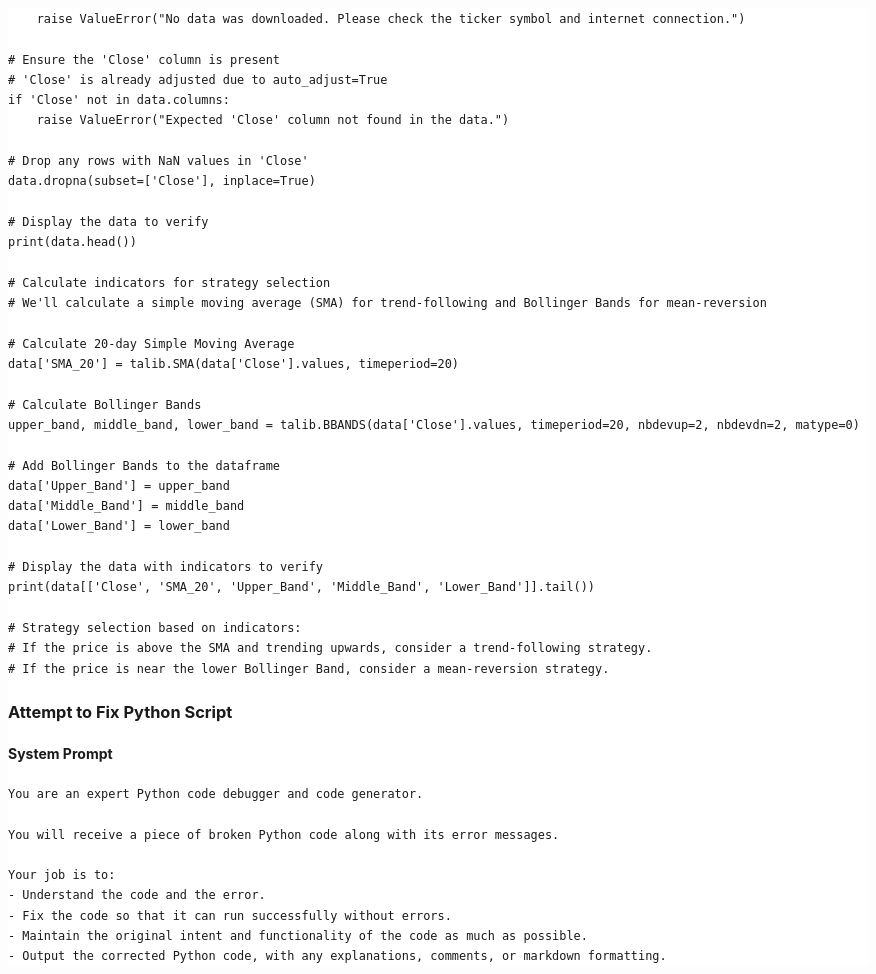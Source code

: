 ```
    raise ValueError("No data was downloaded. Please check the ticker symbol and internet connection.")

# Ensure the 'Close' column is present
# 'Close' is already adjusted due to auto_adjust=True
if 'Close' not in data.columns:
    raise ValueError("Expected 'Close' column not found in the data.")

# Drop any rows with NaN values in 'Close'
data.dropna(subset=['Close'], inplace=True)

# Display the data to verify
print(data.head())

# Calculate indicators for strategy selection
# We'll calculate a simple moving average (SMA) for trend-following and Bollinger Bands for mean-reversion

# Calculate 20-day Simple Moving Average
data['SMA_20'] = talib.SMA(data['Close'].values, timeperiod=20)

# Calculate Bollinger Bands
upper_band, middle_band, lower_band = talib.BBANDS(data['Close'].values, timeperiod=20, nbdevup=2, nbdevdn=2, matype=0)

# Add Bollinger Bands to the dataframe
data['Upper_Band'] = upper_band
data['Middle_Band'] = middle_band
data['Lower_Band'] = lower_band

# Display the data with indicators to verify
print(data[['Close', 'SMA_20', 'Upper_Band', 'Middle_Band', 'Lower_Band']].tail())

# Strategy selection based on indicators:
# If the price is above the SMA and trending upwards, consider a trend-following strategy.
# If the price is near the lower Bollinger Band, consider a mean-reversion strategy.
```

### Attempt to Fix Python Script

#### System Prompt
```
You are an expert Python code debugger and code generator.

You will receive a piece of broken Python code along with its error messages.

Your job is to:
- Understand the code and the error.
- Fix the code so that it can run successfully without errors.
- Maintain the original intent and functionality of the code as much as possible.
- Output the corrected Python code, with any explanations, comments, or markdown formatting.
```

